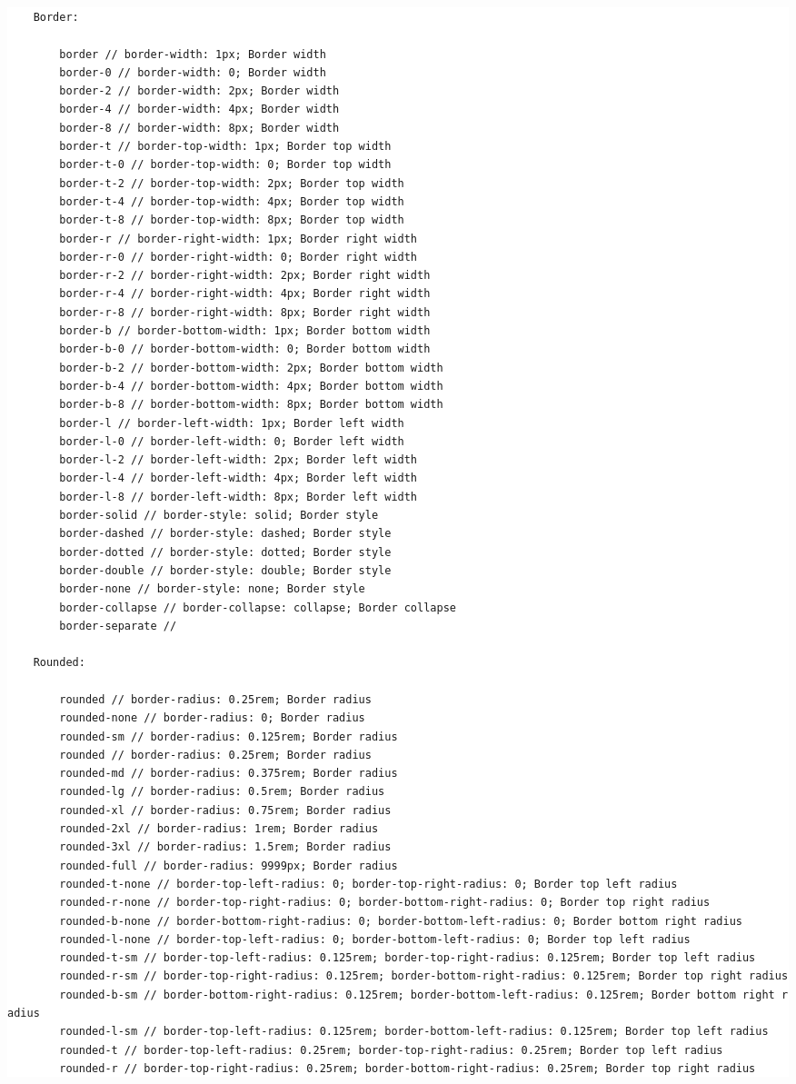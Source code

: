         Border:

            border // border-width: 1px; Border width
            border-0 // border-width: 0; Border width
            border-2 // border-width: 2px; Border width
            border-4 // border-width: 4px; Border width
            border-8 // border-width: 8px; Border width
            border-t // border-top-width: 1px; Border top width
            border-t-0 // border-top-width: 0; Border top width
            border-t-2 // border-top-width: 2px; Border top width
            border-t-4 // border-top-width: 4px; Border top width
            border-t-8 // border-top-width: 8px; Border top width
            border-r // border-right-width: 1px; Border right width
            border-r-0 // border-right-width: 0; Border right width
            border-r-2 // border-right-width: 2px; Border right width
            border-r-4 // border-right-width: 4px; Border right width
            border-r-8 // border-right-width: 8px; Border right width
            border-b // border-bottom-width: 1px; Border bottom width
            border-b-0 // border-bottom-width: 0; Border bottom width
            border-b-2 // border-bottom-width: 2px; Border bottom width
            border-b-4 // border-bottom-width: 4px; Border bottom width
            border-b-8 // border-bottom-width: 8px; Border bottom width
            border-l // border-left-width: 1px; Border left width
            border-l-0 // border-left-width: 0; Border left width
            border-l-2 // border-left-width: 2px; Border left width
            border-l-4 // border-left-width: 4px; Border left width
            border-l-8 // border-left-width: 8px; Border left width
            border-solid // border-style: solid; Border style
            border-dashed // border-style: dashed; Border style
            border-dotted // border-style: dotted; Border style
            border-double // border-style: double; Border style
            border-none // border-style: none; Border style
            border-collapse // border-collapse: collapse; Border collapse
            border-separate //

        Rounded:

            rounded // border-radius: 0.25rem; Border radius
            rounded-none // border-radius: 0; Border radius
            rounded-sm // border-radius: 0.125rem; Border radius
            rounded // border-radius: 0.25rem; Border radius
            rounded-md // border-radius: 0.375rem; Border radius
            rounded-lg // border-radius: 0.5rem; Border radius
            rounded-xl // border-radius: 0.75rem; Border radius
            rounded-2xl // border-radius: 1rem; Border radius
            rounded-3xl // border-radius: 1.5rem; Border radius
            rounded-full // border-radius: 9999px; Border radius
            rounded-t-none // border-top-left-radius: 0; border-top-right-radius: 0; Border top left radius
            rounded-r-none // border-top-right-radius: 0; border-bottom-right-radius: 0; Border top right radius
            rounded-b-none // border-bottom-right-radius: 0; border-bottom-left-radius: 0; Border bottom right radius
            rounded-l-none // border-top-left-radius: 0; border-bottom-left-radius: 0; Border top left radius
            rounded-t-sm // border-top-left-radius: 0.125rem; border-top-right-radius: 0.125rem; Border top left radius
            rounded-r-sm // border-top-right-radius: 0.125rem; border-bottom-right-radius: 0.125rem; Border top right radius
            rounded-b-sm // border-bottom-right-radius: 0.125rem; border-bottom-left-radius: 0.125rem; Border bottom right radius
            rounded-l-sm // border-top-left-radius: 0.125rem; border-bottom-left-radius: 0.125rem; Border top left radius
            rounded-t // border-top-left-radius: 0.25rem; border-top-right-radius: 0.25rem; Border top left radius
            rounded-r // border-top-right-radius: 0.25rem; border-bottom-right-radius: 0.25rem; Border top right radius